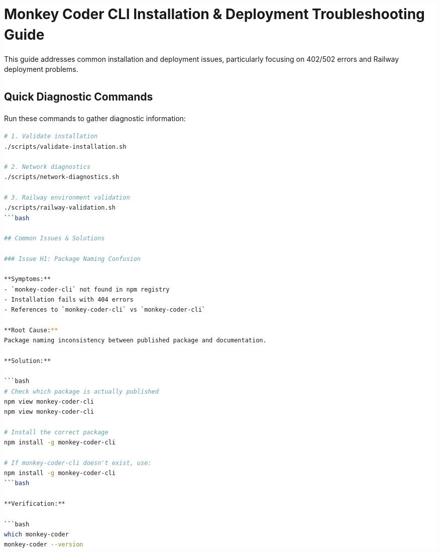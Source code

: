 # Monkey Coder CLI Installation & Deployment Troubleshooting Guide

This guide addresses common installation and deployment issues,
particularly focusing on 402/502 errors and Railway deployment problems.

## Quick Diagnostic Commands

Run these commands to gather diagnostic information:

```bash
# 1. Validate installation
./scripts/validate-installation.sh

# 2. Network diagnostics
./scripts/network-diagnostics.sh

# 3. Railway environment validation
./scripts/railway-validation.sh
```bash

## Common Issues & Solutions

### Issue H1: Package Naming Confusion

**Symptoms:**
- `monkey-coder-cli` not found in npm registry
- Installation fails with 404 errors
- References to `monkey-coder-cli` vs `monkey-coder-cli`

**Root Cause:**
Package naming inconsistency between published package and documentation.

**Solution:**

```bash
# Check which package is actually published
npm view monkey-coder-cli
npm view monkey-coder-cli

# Install the correct package
npm install -g monkey-coder-cli

# If monkey-coder-cli doesn't exist, use:
npm install -g monkey-coder-cli
```bash

**Verification:**

```bash
which monkey-coder
monkey-coder --version
```
